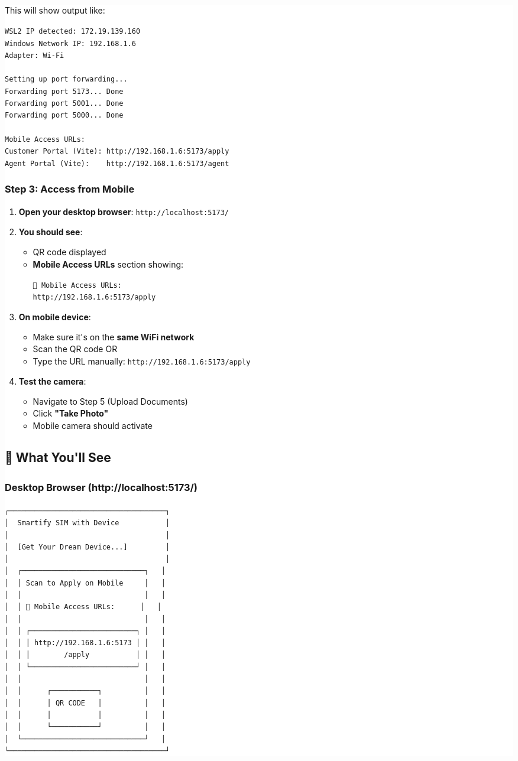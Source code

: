 This will show output like:
```
WSL2 IP detected: 172.19.139.160
Windows Network IP: 192.168.1.6
Adapter: Wi-Fi

Setting up port forwarding...
Forwarding port 5173... Done
Forwarding port 5001... Done
Forwarding port 5000... Done

Mobile Access URLs:
Customer Portal (Vite): http://192.168.1.6:5173/apply
Agent Portal (Vite):    http://192.168.1.6:5173/agent
```

### Step 3: Access from Mobile

1. **Open your desktop browser**: `http://localhost:5173/`

2. **You should see**:
   - QR code displayed
   - **Mobile Access URLs** section showing:
     ```
     📱 Mobile Access URLs:
     http://192.168.1.6:5173/apply
     ```

3. **On mobile device**:
   - Make sure it's on the **same WiFi network**
   - Scan the QR code OR
   - Type the URL manually: `http://192.168.1.6:5173/apply`

4. **Test the camera**:
   - Navigate to Step 5 (Upload Documents)
   - Click **"Take Photo"**
   - Mobile camera should activate

## 📱 What You'll See

### Desktop Browser (http://localhost:5173/)
```
┌─────────────────────────────────────┐
│  Smartify SIM with Device           │
│                                     │
│  [Get Your Dream Device...]         │
│                                     │
│  ┌─────────────────────────────┐   │
│  │ Scan to Apply on Mobile     │   │
│  │                             │   │
│  │ 📱 Mobile Access URLs:      │   │
│  │                             │   │
│  │ ┌─────────────────────────┐ │   │
│  │ │ http://192.168.1.6:5173 │ │   │
│  │ │        /apply           │ │   │
│  │ └─────────────────────────┘ │   │
│  │                             │   │
│  │      ┌───────────┐          │   │
│  │      │ QR CODE   │          │   │
│  │      │           │          │   │
│  │      └───────────┘          │   │
│  └─────────────────────────────┘   │
└─────────────────────────────────────┘
```
